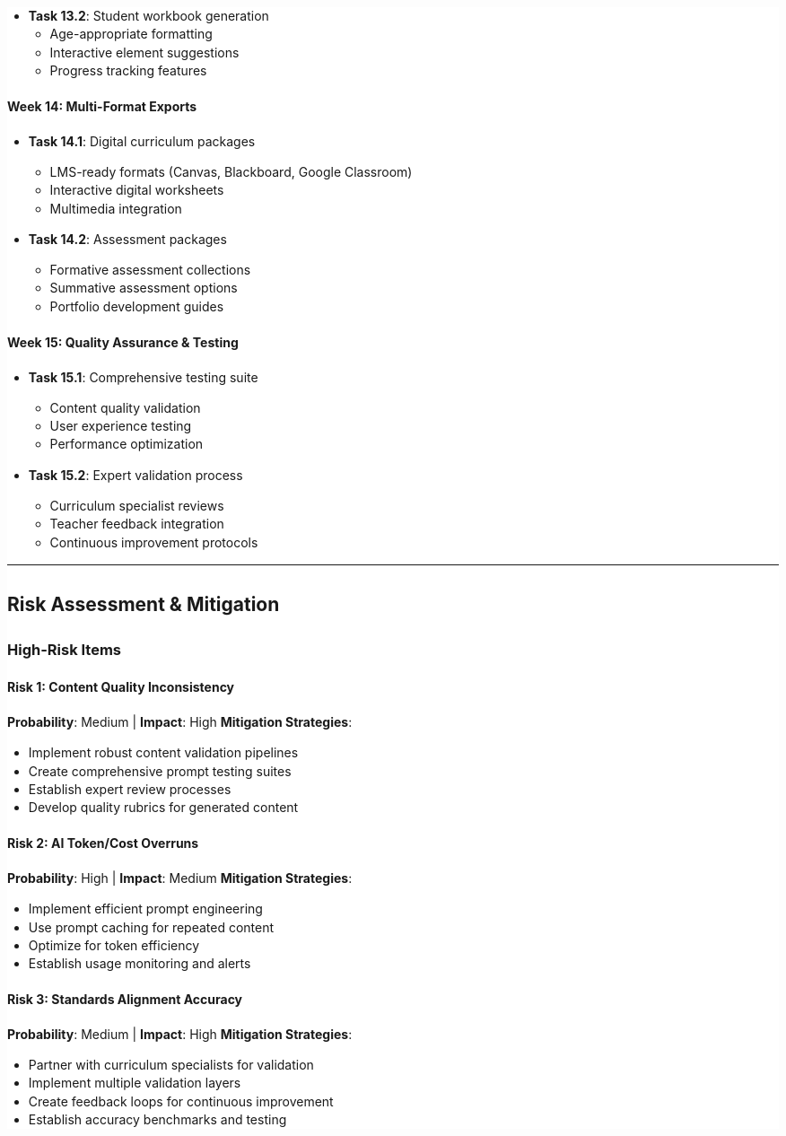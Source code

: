 - **Task 13.2**: Student workbook generation
  - Age-appropriate formatting
  - Interactive element suggestions
  - Progress tracking features

#### Week 14: Multi-Format Exports
- **Task 14.1**: Digital curriculum packages
  - LMS-ready formats (Canvas, Blackboard, Google Classroom)
  - Interactive digital worksheets
  - Multimedia integration

- **Task 14.2**: Assessment packages
  - Formative assessment collections
  - Summative assessment options
  - Portfolio development guides

#### Week 15: Quality Assurance & Testing
- **Task 15.1**: Comprehensive testing suite
  - Content quality validation
  - User experience testing
  - Performance optimization

- **Task 15.2**: Expert validation process
  - Curriculum specialist reviews
  - Teacher feedback integration
  - Continuous improvement protocols

---

## Risk Assessment & Mitigation

### High-Risk Items

#### Risk 1: Content Quality Inconsistency
**Probability**: Medium | **Impact**: High
**Mitigation Strategies**:
- Implement robust content validation pipelines
- Create comprehensive prompt testing suites
- Establish expert review processes
- Develop quality rubrics for generated content

#### Risk 2: AI Token/Cost Overruns
**Probability**: High | **Impact**: Medium
**Mitigation Strategies**:
- Implement efficient prompt engineering
- Use prompt caching for repeated content
- Optimize for token efficiency
- Establish usage monitoring and alerts

#### Risk 3: Standards Alignment Accuracy
**Probability**: Medium | **Impact**: High
**Mitigation Strategies**:
- Partner with curriculum specialists for validation
- Implement multiple validation layers
- Create feedback loops for continuous improvement
- Establish accuracy benchmarks and testing
